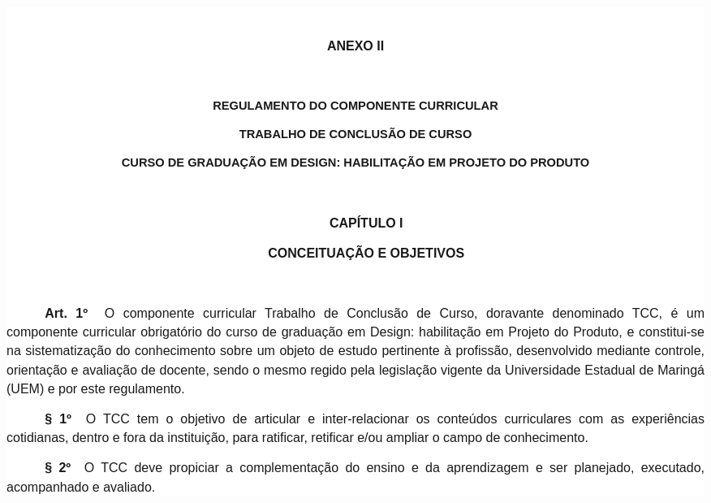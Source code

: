 <p class=MsoNormal style='text-align:justify;tab-stops:404.0pt'><span
style='font-size:12.0pt;font-family:Arial'><o:p>&nbsp;</o:p></span></p>

<p class=MsoNormal align=center style='text-align:center'><b style='mso-bidi-font-weight:
normal'><span style='font-size:12.0pt;font-family:Arial'>ANEXO II<o:p></o:p></span></b></p>

<p class=MsoNormal align=center style='text-align:center'><b style='mso-bidi-font-weight:
normal'><span style='font-size:12.0pt;font-family:Arial'><o:p>&nbsp;</o:p></span></b></p>

<p class=MsoNormal align=center style='text-align:center'><b style='mso-bidi-font-weight:
normal'><span style='font-size:11.0pt;font-family:Arial'>REGULAMENTO DO COMPONENTE
CURRICULAR <o:p></o:p></span></b></p>

<p class=MsoNormal align=center style='text-align:center'><b style='mso-bidi-font-weight:
normal'><span style='font-size:11.0pt;font-family:Arial'>TRABALHO DE CONCLUSÃO
DE CURSO<o:p></o:p></span></b></p>

<p class=MsoNormal align=center style='text-align:center'><b style='mso-bidi-font-weight:
normal'><span style='font-size:11.0pt;font-family:Arial'>CURSO DE GRADUAÇÃO EM
DESIGN: HABILITAÇÃO <st1:PersonName ProductID="EM PROJETO DO PRODUTO" w:st="on">EM
 PROJETO DO PRODUTO</st1:PersonName><o:p></o:p></span></b></p>

<p class=MsoNormal align=center style='text-align:center'><b style='mso-bidi-font-weight:
normal'><span style='font-size:12.0pt;font-family:Arial'><o:p>&nbsp;</o:p></span></b></p>

<p class=MsoNormal align=center style='text-align:center;text-indent:19.85pt'><b
style='mso-bidi-font-weight:normal'><span style='font-size:12.0pt;font-family:
Arial'>CAPÍTULO I<o:p></o:p></span></b></p>

<p class=MsoNormal align=center style='text-align:center;text-indent:19.85pt'><b
style='mso-bidi-font-weight:normal'><span style='font-size:12.0pt;font-family:
Arial'>CONCEITUAÇÃO E OBJETIVOS<o:p></o:p></span></b></p>

<p class=MsoNormal><span style='font-size:12.0pt;font-family:Arial'><o:p>&nbsp;</o:p></span></p>

<p class=MsoNormal style='text-align:justify;text-indent:35.45pt;mso-pagination:
none'><b style='mso-bidi-font-weight:normal'><span style='font-size:12.0pt;
font-family:Arial'>Art. 1º&nbsp;&nbsp;</span></b><span style='font-size:12.0pt;
font-family:Arial'>O componente curricular Trabalho de Conclusão de Curso,
doravante denominado TCC, é um componente curricular obrigatório do curso de graduação
em Design: habilitação em Projeto do Produto, e constitui-se na sistematização
do conhecimento sobre um objeto de estudo pertinente à profissão, desenvolvido
mediante controle, orientação e avaliação de docente, sendo o mesmo regido pela
legislação vigente da Universidade Estadual de Maringá (UEM) e por este
regulamento.<b style='mso-bidi-font-weight:normal'><o:p></o:p></b></span></p>

<p class=MsoNormal style='text-align:justify;text-indent:35.45pt;mso-pagination:
none'><b style='mso-bidi-font-weight:normal'><span style='font-size:12.0pt;
font-family:Arial'>§ 1º&nbsp;&nbsp;</span></b><span style='font-size:12.0pt;
font-family:Arial'>O TCC tem o objetivo de articular e inter-relacionar os
conteúdos curriculares com as experiências cotidianas, dentro e fora da
instituição, para ratificar, retificar e/ou ampliar o campo de conhecimento.<o:p></o:p></span></p>

<p class=MsoNormal style='text-align:justify;text-indent:35.45pt;mso-pagination:
none'><b style='mso-bidi-font-weight:normal'><span style='font-size:12.0pt;
font-family:Arial'>§ 2º&nbsp;&nbsp;</span></b><span style='font-size:12.0pt;
font-family:Arial'>O TCC deve propiciar a complementação do ensino e da
aprendizagem e ser planejado, executado, acompanhado e avaliado. <o:p></o:p></span></p>
